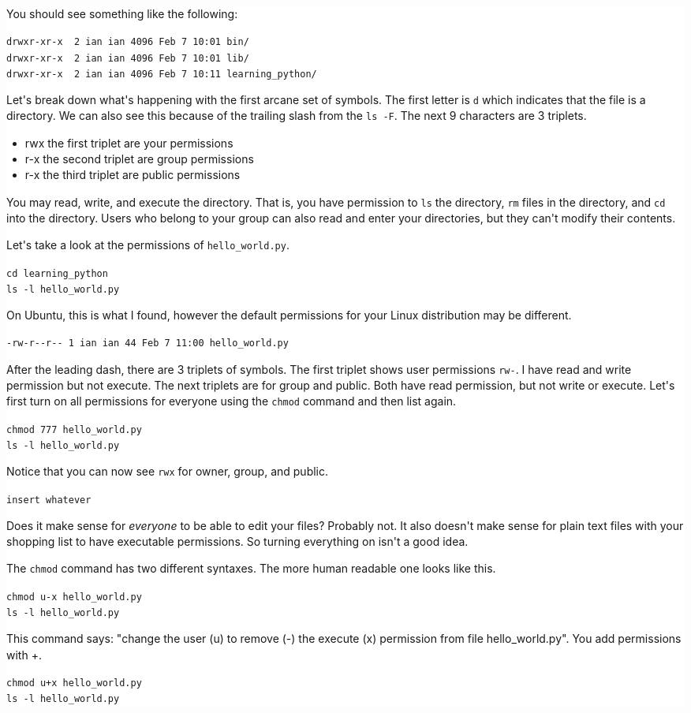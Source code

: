 You should see something like the following:

	drwxr-xr-x  2 ian ian 4096 Feb 7 10:01 bin/
	drwxr-xr-x  2 ian ian 4096 Feb 7 10:01 lib/
	drwxr-xr-x  2 ian ian 4096 Feb 7 10:11 learning_python/

Let's break down what's happening with the first arcane set of symbols. The
first letter is `d` which indicates that the file is a directory. We can also
see this because of the trailing slash from the `ls -F`. The next 9 characters
are 3 triplets.

+ rwx the first triplet are your permissions
+ r-x the second triplet are group permissions
+ r-x the third triplet are public permissions

You may read, write, and execute the directory. That is, you have permission to
`ls` the directory, `rm` files in the directory, and `cd` into the directory.
Users who belong to your group can also read and enter your directories, but
they can't modify their contents.

Let's take a look at the permissions of `hello_world.py`.

	cd learning_python
	ls -l hello_world.py

On Ubuntu, this is what I found, however the default permissions for your Linux
distribution may be different.

	-rw-r--r-- 1 ian ian 44 Feb 7 11:00 hello_world.py

After the leading dash, there are 3 triplets of symbols. The first triplet shows
user permissions `rw-`. I have read and write permission but not execute. The
next triplets are for group and public. Both have read permission, but not write
or execute. Let's first turn on all permissions for everyone using the `chmod`
command and then list again.

	chmod 777 hello_world.py
	ls -l hello_world.py

Notice that you can now see `rwx` for owner, group, and public.

	insert whatever

Does it make sense for _everyone_ to be able to edit your files? Probably not.
It also doesn't make sense for plain text files with your shopping list to have
executable permissions. So turning everything on isn't a good idea.

The `chmod` command has two different syntaxes. The more human readable one
looks like this.

	chmod u-x hello_world.py
	ls -l hello_world.py

This command says: "change the user (u) to remove (-) the execute (x) permission
from file hello_world.py". You add permissions with +.

	chmod u+x hello_world.py
	ls -l hello_world.py
